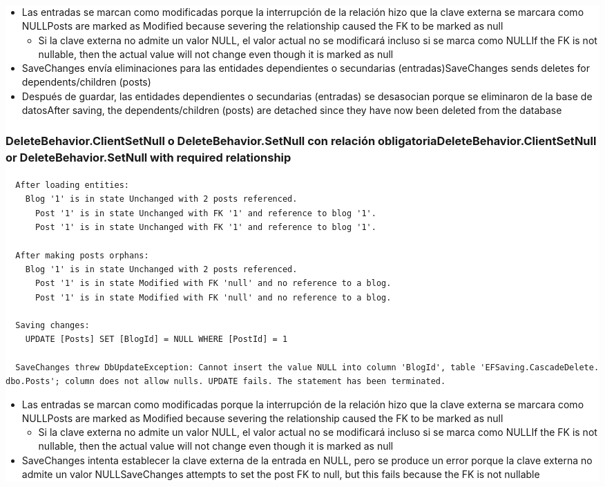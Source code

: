 * <span data-ttu-id="c4dc1-198">Las entradas se marcan como modificadas porque la interrupción de la relación hizo que la clave externa se marcara como NULL</span><span class="sxs-lookup"><span data-stu-id="c4dc1-198">Posts are marked as Modified because severing the relationship caused the FK to be marked as null</span></span>
  * <span data-ttu-id="c4dc1-199">Si la clave externa no admite un valor NULL, el valor actual no se modificará incluso si se marca como NULL</span><span class="sxs-lookup"><span data-stu-id="c4dc1-199">If the FK is not nullable, then the actual value will not change even though it is marked as null</span></span>
* <span data-ttu-id="c4dc1-200">SaveChanges envía eliminaciones para las entidades dependientes o secundarias (entradas)</span><span class="sxs-lookup"><span data-stu-id="c4dc1-200">SaveChanges sends deletes for dependents/children (posts)</span></span>
* <span data-ttu-id="c4dc1-201">Después de guardar, las entidades dependientes o secundarias (entradas) se desasocian porque se eliminaron de la base de datos</span><span class="sxs-lookup"><span data-stu-id="c4dc1-201">After saving, the dependents/children (posts) are detached since they have now been deleted from the database</span></span>

### <a name="deletebehaviorclientsetnull-or-deletebehaviorsetnull-with-required-relationship"></a><span data-ttu-id="c4dc1-202">DeleteBehavior.ClientSetNull o DeleteBehavior.SetNull con relación obligatoria</span><span class="sxs-lookup"><span data-stu-id="c4dc1-202">DeleteBehavior.ClientSetNull or DeleteBehavior.SetNull with required relationship</span></span>

```
  After loading entities:
    Blog '1' is in state Unchanged with 2 posts referenced.
      Post '1' is in state Unchanged with FK '1' and reference to blog '1'.
      Post '1' is in state Unchanged with FK '1' and reference to blog '1'.

  After making posts orphans:
    Blog '1' is in state Unchanged with 2 posts referenced.
      Post '1' is in state Modified with FK 'null' and no reference to a blog.
      Post '1' is in state Modified with FK 'null' and no reference to a blog.

  Saving changes:
    UPDATE [Posts] SET [BlogId] = NULL WHERE [PostId] = 1

  SaveChanges threw DbUpdateException: Cannot insert the value NULL into column 'BlogId', table 'EFSaving.CascadeDelete.dbo.Posts'; column does not allow nulls. UPDATE fails. The statement has been terminated.
```

* <span data-ttu-id="c4dc1-203">Las entradas se marcan como modificadas porque la interrupción de la relación hizo que la clave externa se marcara como NULL</span><span class="sxs-lookup"><span data-stu-id="c4dc1-203">Posts are marked as Modified because severing the relationship caused the FK to be marked as null</span></span>
  * <span data-ttu-id="c4dc1-204">Si la clave externa no admite un valor NULL, el valor actual no se modificará incluso si se marca como NULL</span><span class="sxs-lookup"><span data-stu-id="c4dc1-204">If the FK is not nullable, then the actual value will not change even though it is marked as null</span></span>
* <span data-ttu-id="c4dc1-205">SaveChanges intenta establecer la clave externa de la entrada en NULL, pero se produce un error porque la clave externa no admite un valor NULL</span><span class="sxs-lookup"><span data-stu-id="c4dc1-205">SaveChanges attempts to set the post FK to null, but this fails because the FK is not nullable</span></span>
